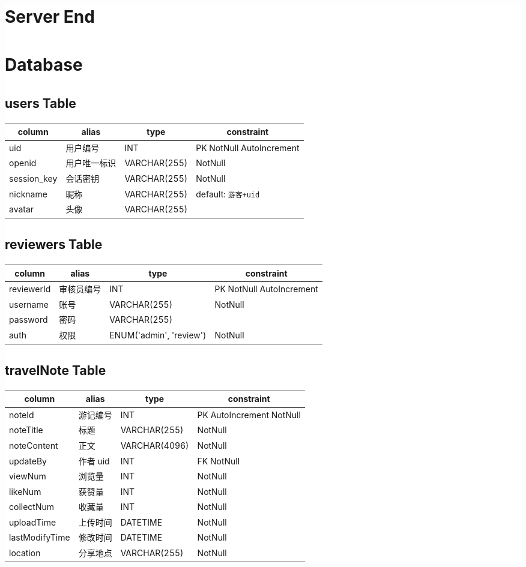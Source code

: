 # Server End

# Database



## users   Table

| column      | alias        | type         | constraint                   |
| ----------- | ------------ | ------------ | ---------------------------- |
| uid         | 用户编号     | INT          | PK   NotNull   AutoIncrement |
| openid      | 用户唯一标识 | VARCHAR(255) | NotNull                      |
| session_key | 会话密钥     | VARCHAR(255) | NotNull                      |
| nickname    | 昵称         | VARCHAR(255) | default: `游客+uid`          |
| avatar      | 头像         | VARCHAR(255) |                              |



## reviewers   Table

| column     | alias      | type                    | constraint                   |
| ---------- | ---------- | ----------------------- | ---------------------------- |
| reviewerId | 审核员编号 | INT                     | PK   NotNull   AutoIncrement |
| username   | 账号       | VARCHAR(255)            | NotNull                      |
| password   | 密码       | VARCHAR(255)            |                              |
| auth       | 权限       | ENUM('admin', 'review') | NotNull                      |



## travelNote   Table

| column         | alias    | type          | constraint                   |
| -------------- | -------- | ------------- | ---------------------------- |
| noteId         | 游记编号 | INT           | PK   AutoIncrement   NotNull |
| noteTitle      | 标题     | VARCHAR(255)  | NotNull                      |
| noteContent    | 正文     | VARCHAR(4096) | NotNull                      |
| updateBy       | 作者 uid | INT           | FK   NotNull                 |
| viewNum        | 浏览量   | INT           | NotNull                      |
| likeNum        | 获赞量   | INT           | NotNull                      |
| collectNum     | 收藏量   | INT           | NotNull                      |
| uploadTime     | 上传时间 | DATETIME      | NotNull                      |
| lastModifyTime | 修改时间 | DATETIME      | NotNull                      |
| location       | 分享地点 | VARCHAR(255)  | NotNull                      |
